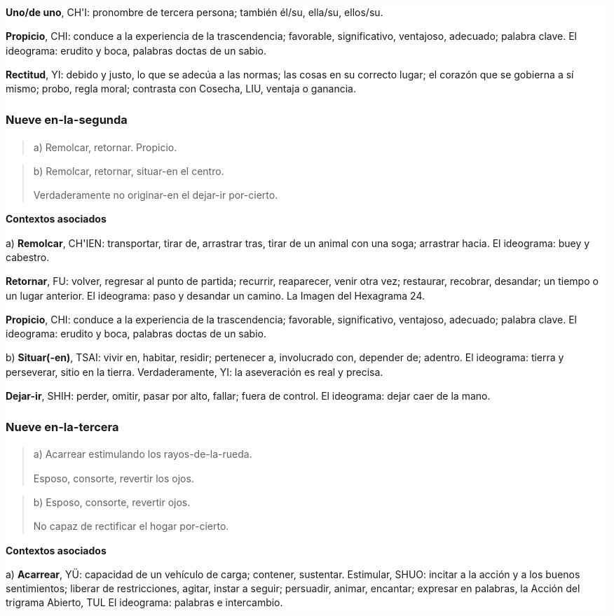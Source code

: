 **Uno/de uno**, CH'I: pronombre de
tercera persona; también él/su, ella/su, ellos/su. 

**Propicio**, CHI: conduce a
la experiencia de la trascendencia; favorable, significativo, ventajoso,
adecuado; palabra clave. El ideograma: erudito y boca, palabras doctas de
un sabio.

**Rectitud**, YI: debido y justo, lo que se adecúa a las normas; las cosas en su
correcto lugar; el corazón que se gobierna a sí mismo; probo, regla moral;
contrasta con Cosecha, LIU, ventaja o ganancia.

### Nueve en-la-segunda

> a) Remolcar, retornar. Propicio.

> b) Remolcar, retornar, situar-en el centro.
> 
> Verdaderamente no originar-en el dejar-ir por-cierto.

**Contextos asociados**

a) **Remolcar**, CH'IEN: transportar, tirar de, arrastrar
tras, tirar de un animal con una soga; arrastrar hacia. El ideograma: buey y
cabestro. 

**Retornar**, FU: volver, regresar al punto de partida; recurrir, reaparecer,
venir otra vez; restaurar, recobrar, desandar; un tiempo o un lugar anterior. El
ideograma: paso y desandar un camino. La Imagen del Hexagrama 24. 

**Propicio**,
CHI: conduce a la experiencia de la trascendencia; favorable, significativo,
ventajoso, adecuado; palabra clave. El ideograma: erudito y boca, palabras
doctas de un sabio.

b) **Situar(-en)**, TSAI: vivir en, habitar, residir; pertenecer a, involucrado con,
depender de; adentro. El ideograma: tierra y perseverar, sitio en la tierra.
Verdaderamente, YI: la aseveración es real y precisa. 

**Dejar-ir**, SHIH:
perder, omitir, pasar por alto, fallar; fuera de control. El ideograma: dejar caer
de la mano.

### Nueve en-la-tercera

> a) Acarrear estimulando los rayos-de-la-rueda.
> 
> Esposo, consorte, revertir los ojos.

> b) Esposo, consorte, revertir ojos.
> 
> No capaz de rectificar el hogar por-cierto.

**Contextos asociados**

a) **Acarrear**, YÜ: capacidad de un vehículo de carga;
contener, sustentar. Estimular, SHUO: incitar a la acción y a los buenos
sentimientos; liberar de restricciones, agitar, instar a seguir; persuadir, animar,
encantar; expresar en palabras, la Acción del trigrama Abierto, TUL El
ideograma: palabras e intercambio. 
